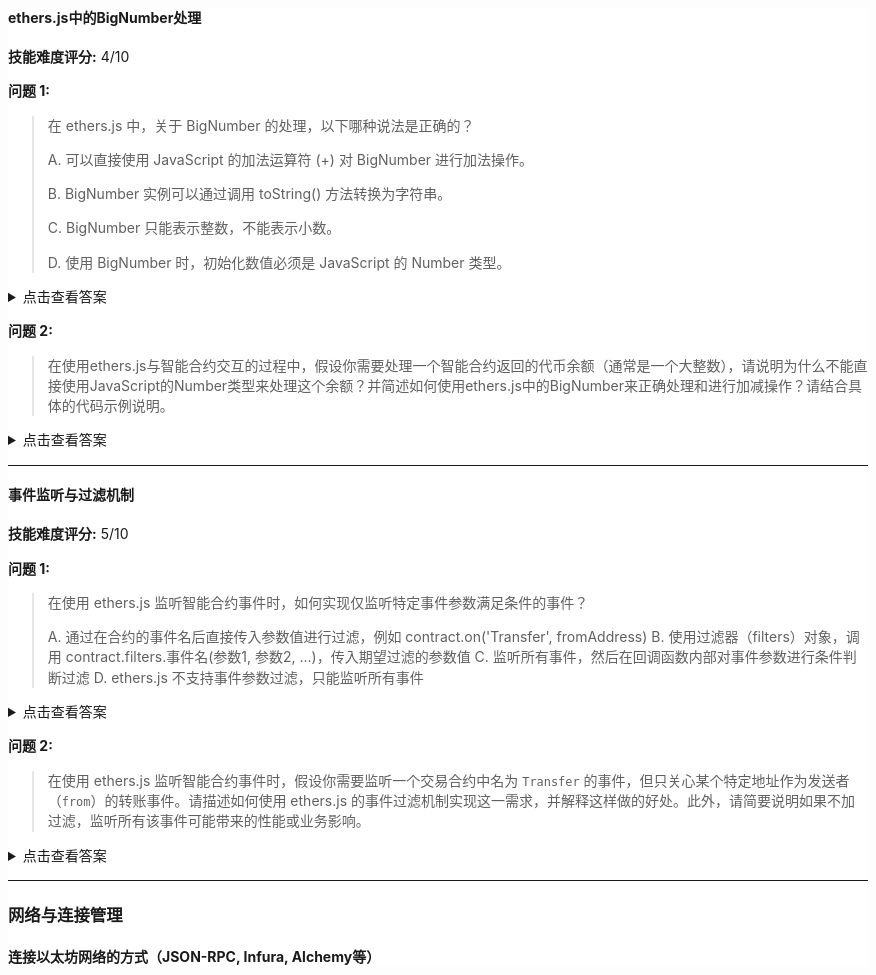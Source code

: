 <a id='ethers-js中的bignumber处理'></a>
#### ethers.js中的BigNumber处理

**技能难度评分:** 4/10

**问题 1:**

> 在 ethers.js 中，关于 BigNumber 的处理，以下哪种说法是正确的？
> 
> A. 可以直接使用 JavaScript 的加法运算符 (+) 对 BigNumber 进行加法操作。
> 
> B. BigNumber 实例可以通过调用 toString() 方法转换为字符串。
> 
> C. BigNumber 只能表示整数，不能表示小数。
> 
> D. 使用 BigNumber 时，初始化数值必须是 JavaScript 的 Number 类型。

<details><summary>点击查看答案</summary></details>

**问题 2:**

> 在使用ethers.js与智能合约交互的过程中，假设你需要处理一个智能合约返回的代币余额（通常是一个大整数），请说明为什么不能直接使用JavaScript的Number类型来处理这个余额？并简述如何使用ethers.js中的BigNumber来正确处理和进行加减操作？请结合具体的代码示例说明。

<details><summary>点击查看答案</summary></details>

---

<a id='事件监听与过滤机制'></a>
#### 事件监听与过滤机制

**技能难度评分:** 5/10

**问题 1:**

> 在使用 ethers.js 监听智能合约事件时，如何实现仅监听特定事件参数满足条件的事件？
> 
> A. 通过在合约的事件名后直接传入参数值进行过滤，例如 contract.on('Transfer', fromAddress)
> B. 使用过滤器（filters）对象，调用 contract.filters.事件名(参数1, 参数2, ...)，传入期望过滤的参数值
> C. 监听所有事件，然后在回调函数内部对事件参数进行条件判断过滤
> D. ethers.js 不支持事件参数过滤，只能监听所有事件

<details><summary>点击查看答案</summary></details>

**问题 2:**

> 在使用 ethers.js 监听智能合约事件时，假设你需要监听一个交易合约中名为 `Transfer` 的事件，但只关心某个特定地址作为发送者（`from`）的转账事件。请描述如何使用 ethers.js 的事件过滤机制实现这一需求，并解释这样做的好处。此外，请简要说明如果不加过滤，监听所有该事件可能带来的性能或业务影响。

<details><summary>点击查看答案</summary></details>

---


### 网络与连接管理

<a id='连接以太坊网络的方式-json-rpc-infura-alchemy等'></a>
#### 连接以太坊网络的方式（JSON-RPC, Infura, Alchemy等）
